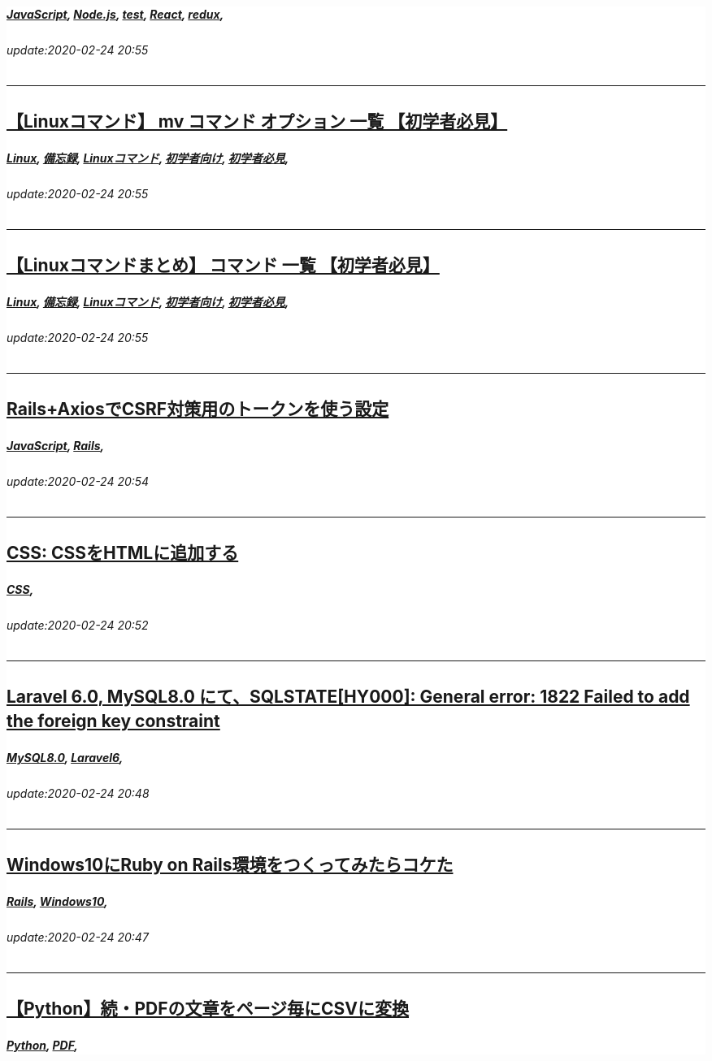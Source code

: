 ##### [JavaScript](https://qiita.com/tags/JavaScript), [Node.js](https://qiita.com/tags/Node.js), [test](https://qiita.com/tags/test), [React](https://qiita.com/tags/React), [redux](https://qiita.com/tags/redux), 
###### update:2020-02-24 20:55
---
## [【Linuxコマンド】 mv コマンド オプション 一覧 【初学者必見】](https://qiita.com/web-hackers/items/8ecca14a948d7865ae0f)
##### [Linux](https://qiita.com/tags/Linux), [備忘録](https://qiita.com/tags/備忘録), [Linuxコマンド](https://qiita.com/tags/Linuxコマンド), [初学者向け](https://qiita.com/tags/初学者向け), [初学者必見](https://qiita.com/tags/初学者必見), 
###### update:2020-02-24 20:55
---
## [【Linuxコマンドまとめ】 コマンド 一覧 【初学者必見】](https://qiita.com/web-hackers/items/55329223ca39643d950e)
##### [Linux](https://qiita.com/tags/Linux), [備忘録](https://qiita.com/tags/備忘録), [Linuxコマンド](https://qiita.com/tags/Linuxコマンド), [初学者向け](https://qiita.com/tags/初学者向け), [初学者必見](https://qiita.com/tags/初学者必見), 
###### update:2020-02-24 20:55
---
## [Rails+AxiosでCSRF対策用のトークンを使う設定](https://qiita.com/kazutosato/items/0ce670272489cb647fb3)
##### [JavaScript](https://qiita.com/tags/JavaScript), [Rails](https://qiita.com/tags/Rails), 
###### update:2020-02-24 20:54
---
## [CSS: CSSをHTMLに追加する](https://qiita.com/Ratio13/items/bdb918a7ee2299698958)
##### [CSS](https://qiita.com/tags/CSS), 
###### update:2020-02-24 20:52
---
## [Laravel 6.0, MySQL8.0 にて、SQLSTATE[HY000]: General error: 1822 Failed to add the foreign key constraint](https://qiita.com/sawadeeeeen/items/4bc7e871d39ed3154332)
##### [MySQL8.0](https://qiita.com/tags/MySQL8.0), [Laravel6](https://qiita.com/tags/Laravel6), 
###### update:2020-02-24 20:48
---
## [Windows10にRuby on Rails環境をつくってみたらコケた](https://qiita.com/lingo66/items/32153caf8ef76ec76667)
##### [Rails](https://qiita.com/tags/Rails), [Windows10](https://qiita.com/tags/Windows10), 
###### update:2020-02-24 20:47
---
## [【Python】続・PDFの文章をページ毎にCSVに変換](https://qiita.com/wagahaiCAT/items/f6439635111d1bebe001)
##### [Python](https://qiita.com/tags/Python), [PDF](https://qiita.com/tags/PDF), 